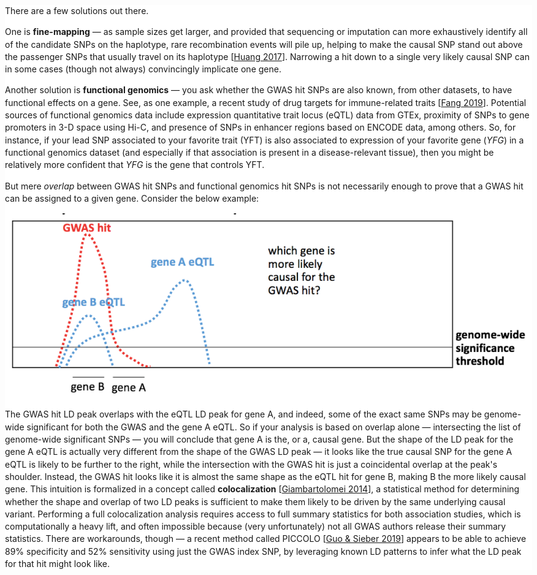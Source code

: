 There are a few solutions out there.

One is **fine-mapping** &mdash; as sample sizes get larger, and provided that sequencing or imputation can more exhaustively identify all of the candidate SNPs on the haplotype, rare recombination events will pile up, helping to make the causal SNP stand out above the passenger SNPs that usually travel on its haplotype [[Huang 2017]]. Narrowing a hit down to a single very likely causal SNP can in some cases (though not always) convincingly implicate one gene. 

Another solution is **functional genomics** &mdash; you ask whether the GWAS hit SNPs are also known, from other datasets, to have functional effects on a gene. See, as one example, a recent study of drug targets for immune-related traits [[Fang 2019]]. Potential sources of functional genomics data include expression quantitative trait locus (eQTL) data from GTEx, proximity of SNPs to gene promoters in 3-D space using Hi-C, and presence of SNPs in enhancer regions based on ENCODE data, among others. So, for instance, if your lead SNP associated to your favorite trait (YFT) is also associated to expression of your favorite gene (*YFG*) in a functional genomics dataset (and especially if that association is present in a disease-relevant tissue), then you might be relatively more confident that *YFG* is the gene that controls YFT.

But mere *overlap* between GWAS hit SNPs and functional genomics hit SNPs is not necessarily enough to prove that a GWAS hit can be assigned to a given gene. Consider the below example:

![](/media/2019/12/colocalization-example.png)

The GWAS hit LD peak overlaps with the eQTL LD peak for gene A, and indeed, some of the exact same SNPs may be genome-wide significant for both the GWAS and the gene A eQTL. So if your analysis is based on overlap alone &mdash; intersecting the list of genome-wide significant SNPs &mdash; you will conclude that gene A is the, or a, causal gene. But the shape of the LD peak for the gene A eQTL is actually very different from the shape of the GWAS LD peak &mdash; it looks like the true causal SNP for the gene A eQTL is likely to be further to the right, while the intersection with the GWAS hit is just a coincidental overlap at the peak's shoulder. Instead, the GWAS hit looks like it is almost the same shape as the eQTL hit for gene B, making B the more likely causal gene. This intuition is formalized in a concept called **colocalization** [[Giambartolomei 2014]], a statistical method for determining whether the shape and overlap of two LD peaks is sufficient to make them likely to be driven by the same underlying causal variant. Performing a full colocalization analysis requires access to full summary statistics for both association studies, which is computationally a heavy lift, and often impossible because (very unfortunately) not all GWAS authors release their summary statistics. There are workarounds, though &mdash; a recent method called PICCOLO [[Guo & Sieber 2019]] appears to be able to achieve 89% specificity and 52% sensitivity using just the GWAS index SNP, by leveraging known LD patterns to infer what the LD peak for that hit might look like.


[de Almeida 2005]: https://www.ncbi.nlm.nih.gov/pubmed/15539455/ "de Almeida CJ, Chiarini LB, da Silva JP, E Silva PM, Martins MA, Linden R. The cellular prion protein modulates phagocytosis and inflammatory response. J Leukoc Biol. 2005 Feb;77(2):238-46. Epub 2004 Nov 11. PubMed PMID: 15539455."
[Mead 2009]: https://www.ncbi.nlm.nih.gov/pubmed/19081515/ "Mead S, Poulter M, Uphill J, Beck J, Whitfield J, Webb TE, Campbell T, Adamson G, Deriziotis P, Tabrizi SJ, Hummerich H, Verzilli C, Alpers MP, Whittaker JC, Collinge J. Genetic risk factors for variant Creutzfeldt-Jakob disease: a genome-wide association study. Lancet Neurol. 2009 Jan;8(1):57-66. doi: 10.1016/S1474-4422(08)70265-5. PubMed PMID: 19081515; PubMed Central PMCID: PMC2643048."
[Mead 2012]: https://www.ncbi.nlm.nih.gov/pubmed/22210626/ "Mead S, Uphill J, Beck J, Poulter M, Campbell T, Lowe J, Adamson G, Hummerich H, Klopp N, Rückert IM, Wichmann HE, Azazi D, Plagnol V, Pako WH, Whitfield J, Alpers MP, Whittaker J, Balding DJ, Zerr I, Kretzschmar H, Collinge J. Genome-wide association study in multiple human prion diseases suggests genetic risk factors additional to PRNP. Hum Mol Genet. 2012 Apr 15;21(8):1897-906. doi: 10.1093/hmg/ddr607. Epub 2011 Dec 30. PubMed PMID: 22210626; PubMed Central PMCID: PMC3313791."
[Sanchez-Juan 2012]: https://www.ncbi.nlm.nih.gov/pubmed/22137330/ "Sanchez-Juan P, Bishop MT, Aulchenko YS, Brandel JP, Rivadeneira F, Struchalin M, Lambert JC, Amouyel P, Combarros O, Sainz J, Carracedo A, Uitterlinden AG, Hofman A, Zerr I, Kretzschmar HA, Laplanche JL, Knight RS, Will RG, van Duijn CM. Genome-wide study links MTMR7 gene to variant Creutzfeldt-Jakob risk. Neurobiol Aging. 2012 Jul;33(7):1487.e21-8. doi: 10.1016/j.neurobiolaging.2011.10.011. Epub 2011 Dec 2. PubMed PMID: 22137330."
[Benestad 2012]: https://www.ncbi.nlm.nih.gov/pubmed/23249298/ "Benestad SL, Austbø L, Tranulis MA, Espenes A, Olsaker I. Healthy goats naturally devoid of prion protein. Vet Res. 2012 Dec 18;43:87. doi: 10.1186/1297-9716-43-87. PubMed PMID: 23249298; PubMed Central PMCID: PMC3542104."
[Nuvolone 2013]: https://www.ncbi.nlm.nih.gov/pubmed/24145514/ "Nuvolone M, Kana V, Hutter G, Sakata D, Mortin-Toth SM, Russo G, Danska JS, Aguzzi A. SIRPα polymorphisms, but not the prion protein, control phagocytosis of apoptotic cells. J Exp Med. 2013 Nov 18;210(12):2539-52. doi: 10.1084/jem.20131274. Epub 2013 Oct 21. PubMed PMID: 24145514; PubMed Central PMCID: PMC3832919."
[Hara 2014]: https://www.ncbi.nlm.nih.gov/pubmed/23945395/ "Hara K, Fujita H, Johnson TA, Yamauchi T, Yasuda K, Horikoshi M, Peng C, Hu C, Ma RC, Imamura M, Iwata M, Tsunoda T, Morizono T, Shojima N, So WY, Leung TF, Kwan P, Zhang R, Wang J, Yu W, Maegawa H, Hirose H; DIAGRAM consortium, Kaku K, Ito C, Watada H, Tanaka Y, Tobe K, Kashiwagi A, Kawamori R, Jia W, Chan JC, Teo YY, Shyong TE, Kamatani N, Kubo M, Maeda S, Kadowaki T. Genome-wide association study identifies three novel loci for type 2 diabetes. Hum Mol Genet. 2014 Jan 1;23(1):239-46. doi: 10.1093/hmg/ddt399. Epub 2013 Aug 14. PubMed PMID: 23945395."
[Giambartolomei 2014]: https://www.ncbi.nlm.nih.gov/pubmed/24830394/ "Giambartolomei C, Vukcevic D, Schadt EE, Franke L, Hingorani AD, Wallace C, Plagnol V. Bayesian test for colocalisation between pairs of genetic association studies using summary statistics. PLoS Genet. 2014 May 15;10(5):e1004383. doi: 10.1371/journal.pgen.1004383. eCollection 2014 May. PubMed PMID: 24830394; PubMed Central PMCID: PMC4022491."
[Sanchez-Juan 2015]: https://www.ncbi.nlm.nih.gov/pubmed/25918841/ "Sanchez-Juan P, Bishop MT, Kovacs GG, Calero M, Aulchenko YS, Ladogana A, Boyd A, Lewis V, Ponto C, Calero O, Poleggi A, Carracedo Á, van der Lee SJ, Ströbel T, Rivadeneira F, Hofman A, Haïk S, Combarros O, Berciano J, Uitterlinden AG, Collins SJ, Budka H, Brandel JP, Laplanche JL, Pocchiari M, Zerr I, Knight RS, Will RG, van Duijn CM. A genome wide association study links glutamate receptor pathway to sporadic Creutzfeldt-Jakob disease risk. PLoS One. 2015 Apr 28;10(4):e0123654. doi: 10.1371/journal.pone.0123654. eCollection 2014. PubMed PMID: 25918841; PubMed Central PMCID: PMC4412535."
[Claussnitzer 2015]: https://www.ncbi.nlm.nih.gov/pubmed/26287746/ "Claussnitzer M, Dankel SN, Kim KH, Quon G, Meuleman W, Haugen C, Glunk V, Sousa IS, Beaudry JL, Puviindran V, Abdennur NA, Liu J, Svensson PA, Hsu YH, Drucker DJ, Mellgren G, Hui CC, Hauner H, Kellis M. FTO Obesity Variant Circuitry and Adipocyte Browning in Humans. N Engl J Med. 2015 Sep 3;373(10):895-907. doi: 10.1056/NEJMoa1502214. Epub 2015 Aug 19. PubMed PMID: 26287746; PubMed Central PMCID: PMC4959911."
[Reiten 2015]: https://www.ncbi.nlm.nih.gov/pubmed/26217662/ "Reiten MR, Bakkebø MK, Brun-Hansen H, Lewandowska-Sabat AM, Olsaker I, Tranulis MA, Espenes A, Boysen P. Hematological shift in goat kids naturally devoid of prion protein. Front Cell Dev Biol. 2015 Jul 8;3:44. doi: 10.3389/fcell.2015.00044. eCollection 2015. PubMed PMID: 26217662; PubMed Central PMCID: PMC4495340."
[Nuvolone & Hermann 2016]: https://www.ncbi.nlm.nih.gov/pubmed/26926995/ "Nuvolone M, Hermann M, Sorce S, Russo G, Tiberi C, Schwarz P, Minikel E, Sanoudou D, Pelczar P, Aguzzi A. Strictly co-isogenic C57BL/6J-Prnp-/- mice: A rigorous resource for prion science. J Exp Med. 2016 Mar 7;213(3):313-27. doi: 10.1084/jem.20151610. Epub 2016 Feb 29. PubMed PMID: 26926995; PubMed Central PMCID: PMC4813672."
[Astle 2016]: https://www.ncbi.nlm.nih.gov/pubmed/27863252 "Astle WJ, Elding H, Jiang T, Allen D, Ruklisa D, Mann AL, Mead D, Bouman H, Riveros-Mckay F, Kostadima MA, Lambourne JJ, Sivapalaratnam S, Downes K, Kundu K, Bomba L, Berentsen K, Bradley JR, Daugherty LC, Delaneau O, Freson K, Garner SF,  Grassi L, Guerrero J, Haimel M, Janssen-Megens EM, Kaan A, Kamat M, Kim B, Mandoli A, Marchini J, Martens JHA, Meacham S, Megy K, O'Connell J, Petersen R, Sharifi N, Sheard SM, Staley JR, Tuna S, van der Ent M, Walter K, Wang SY, Wheeler E, Wilder SP, Iotchkova V, Moore C, Sambrook J, Stunnenberg HG, Di Angelantonio E, Kaptoge S, Kuijpers TW, Carrillo-de-Santa-Pau E, Juan D, Rico D,  Valencia A, Chen L, Ge B, Vasquez L, Kwan T, Garrido-Martín D, Watt S, Yang Y, Guigo R, Beck S, Paul DS, Pastinen T, Bujold D, Bourque G, Frontini M, Danesh J,  Roberts DJ, Ouwehand WH, Butterworth AS, Soranzo N. The Allelic Landscape of Human Blood Cell Trait Variation and Links to Common Complex Disease. Cell. 2016  Nov 17;167(5):1415-1429.e19. doi: 10.1016/j.cell.2016.10.042. PubMed PMID: 27863252; PubMed Central PMCID: PMC5300907."
[Nuvolone 2017]: https://www.ncbi.nlm.nih.gov/pubmed/28545141/ "Nuvolone M, Paolucci M, Sorce S, Kana V, Moos R, Matozaki T, Aguzzi A. Prion pathogenesis is unaltered in the absence of SIRPα-mediated 'don't-eat-me' signaling. PLoS One. 2017 May 17;12(5):e0177876. doi: 10.1371/journal.pone.0177876. eCollection 2017. PubMed PMID: 28545141; PubMed Central PMCID: PMC5435345."
[Boyle 2017]: https://www.ncbi.nlm.nih.gov/pubmed/28622505 "Boyle EA, Li YI, Pritchard JK. An Expanded View of Complex Traits: From Polygenic to Omnigenic. Cell. 2017 Jun 15;169(7):1177-1186. doi: 10.1016/j.cell.2017.05.038. Review. PubMed PMID: 28622505; PubMed Central PMCID:  PMC5536862."
[Wulf 2017]: https://www.ncbi.nlm.nih.gov/pubmed/28464931 "Wulf MA, Senatore A, Aguzzi A. The biological function of the cellular prion protein: an update. BMC Biol. 2017 May 2;15(1):34. doi: 10.1186/s12915-017-0375-5. Review. PubMed PMID: 28464931; PubMed Central PMCID: PMC5412054."
[Rusu 2017]: https://www.ncbi.nlm.nih.gov/pubmed/28666119/ "Rusu V, Hoch E, Mercader JM, Tenen DE, Gymrek M, Hartigan CR, DeRan M, von Grotthuss M, Fontanillas P, Spooner A, Guzman G, Deik AA, Pierce KA, Dennis C, Clish CB, Carr SA, Wagner BK, Schenone M, Ng MCY, Chen BH; MEDIA Consortium; SIGMA T2D Consortium, Centeno-Cruz F, Zerrweck C, Orozco L, Altshuler DM, Schreiber SL, Florez JC, Jacobs SBR, Lander ES. Type 2 Diabetes Variants Disrupt Function of SLC16A11 through Two Distinct Mechanisms. Cell. 2017 Jun 29;170(1):199-212.e20. doi: 10.1016/j.cell.2017.06.011. PubMed PMID: 28666119; PubMed Central PMCID: PMC5562285."
[Huang 2017]: https://www.ncbi.nlm.nih.gov/pubmed/28658209/ "Huang H, Fang M, Jostins L, Umićević Mirkov M, Boucher G, Anderson CA, Andersen V, Cleynen I, Cortes A, Crins F, D'Amato M, Deffontaine V, Dmitrieva J, Docampo E, Elansary M, Farh KK, Franke A, Gori AS, Goyette P, Halfvarson J, Haritunians T, Knight J, Lawrance IC, Lees CW, Louis E, Mariman R, Meuwissen T, Mni M, Momozawa Y, Parkes M, Spain SL, Théâtre E, Trynka G, Satsangi J, van Sommeren S, Vermeire S, Xavier RJ; International Inflammatory Bowel Disease Genetics Consortium, Weersma RK, Duerr RH, Mathew CG, Rioux JD, McGovern DPB, Cho JH, Georges M, Daly MJ, Barrett JC. Fine-mapping inflammatory bowel disease loci to single-variant resolution. Nature. 2017 Jul 13;547(7662):173-178. doi: 10.1038/nature22969. Epub 2017 Jun 28. PubMed PMID: 28658209; PubMed Central PMCID: PMC5511510."
[Vallabh 2019]: https://www.ncbi.nlm.nih.gov/pubmed/30936307 "Vallabh SM, Nobuhara CK, Llorens F, Zerr I, Parchi P, Capellari S, Kuhn E, Klickstein J, Safar JG, Nery FC, Swoboda KJ, Geschwind MD, Zetterberg H, Arnold SE, Minikel EV, Schreiber SL. Prion protein quantification in human cerebrospinal fluid as a tool for prion disease drug development. Proc Natl Acad Sci U S A. 2019 Apr 16;116(16):7793-7798. doi: 10.1073/pnas.1901947116. Epub 2019 Apr 1. PubMed PMID: 30936307; PubMed Central PMCID: PMC6475435."
[Fang 2019]: https://www.ncbi.nlm.nih.gov/pubmed/31253980 "Fang H; ULTRA-DD Consortium, De Wolf H, Knezevic B, Burnham KL, Osgood J, Sanniti A, Lledó Lara A, Kasela S, De Cesco S, Wegner JK, Handunnetthi L, McCann  FE, Chen L, Sekine T, Brennan PE, Marsden BD, Damerell D, O'Callaghan CA, Bountra C, Bowness P, Sundström Y, Milani L, Berg L, Göhlmann HW, Peeters PJ, Fairfax BP, Sundström M, Knight JC. A genetics-led approach defines the drug target landscape of 30 immune-related traits. Nat Genet. 2019 Jul;51(7):1082-1091. doi: 10.1038/s41588-019-0456-1. Epub 2019 Jun 28. PubMed PMID: 31253980."
[Guo & Sieber 2019]: https://doi.org/10.1101/808444 "Identification of putative effector genes across the GWAS Catalog using molecular quantitative trait loci from 68 tissues and cell types. Cong Guo, Karsten B. Sieber, Jorge Esparza-Gordillo, Mark R. Hurle, Kijoung Song, Astrid J. Yeo, Laura M. Yerges-Armstrong, Toby Johnson, Matthew R. Nelson. bioRxiv 808444. 17 Oct 2019. doi: https://doi.org/10.1101/808444"
[Omae 2019]: https://www.ncbi.nlm.nih.gov/pubmed/31020675 "Omae Y, Ito S, Takeuchi M, Isa K, Ogasawara K, Kawabata K, Oda A, Kaito S, Tsuneyama H, Uchikawa M, Wada I, Ohto H, Tokunaga K. Integrative genome analysis  identified the KANNO blood group antigen as prion protein. Transfusion. 2019 Jul;59(7):2429-2435. doi: 10.1111/trf.15319. Epub 2019 Apr 24. PubMed PMID: 31020675."